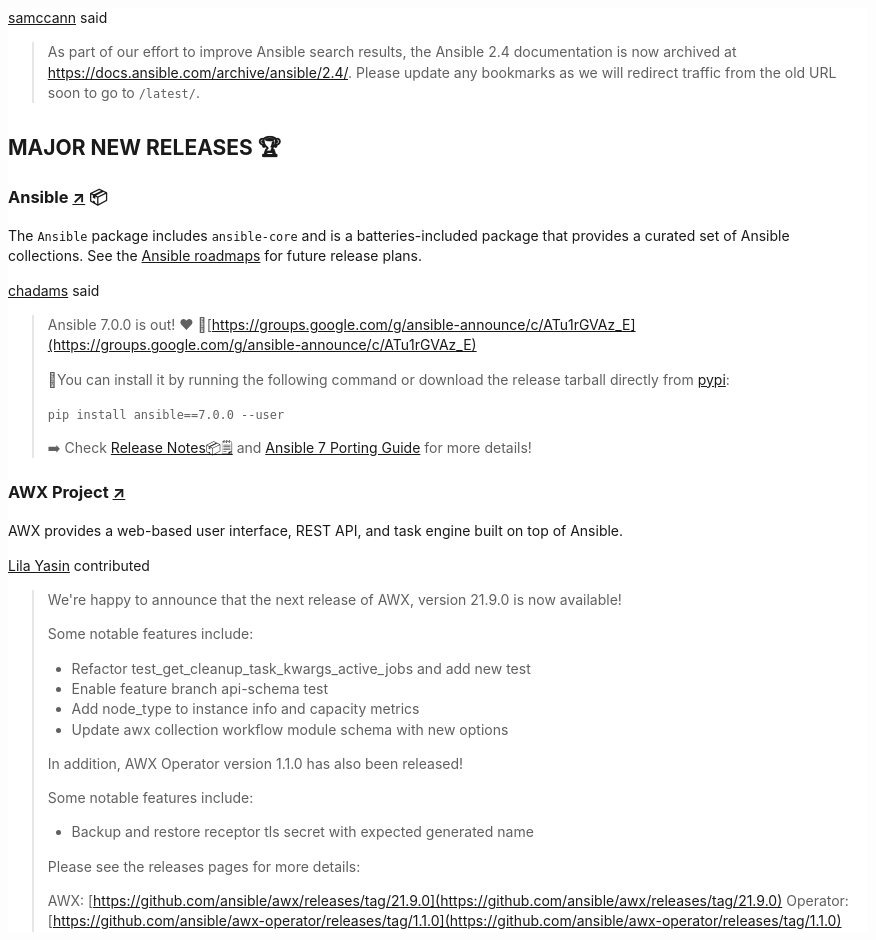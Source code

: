 [samccann](https://matrix.to/#/@samccann:ansible.im) said

> As part of our effort to improve Ansible search results,  the Ansible 2.4 documentation is now archived at https://docs.ansible.com/archive/ansible/2.4/. Please update any bookmarks as we will redirect traffic from the old URL soon to go to `/latest/`.

## MAJOR NEW RELEASES 🏆️

### Ansible [↗](https://github.com/ansible-collections) 📦️

The `Ansible` package includes `ansible-core` and is a batteries-included package that provides a curated set of Ansible collections. See the [Ansible roadmaps](https://docs.ansible.com/ansible/devel/roadmap/ansible_roadmap_index.html) for future release plans.

[chadams](https://matrix.to/#/@chadams:ansible.im) said

> Ansible 7.0.0 is out! ❤️
> 🔗[https://groups.google.com/g/ansible-announce/c/ATu1rGVAz_E](https://groups.google.com/g/ansible-announce/c/ATu1rGVAz_E)
> 
> 💽You can install it by running the following command or download the release tarball directly from [pypi](https://pypi.python.org/packages/source/a/ansible/ansible-7.0.0.tar.gz):
> 
> ```
> pip install ansible==7.0.0 --user
> ```
> 
> ➡️ Check [Release Notes📦️🗒️](https://github.com/ansible-community/ansible-build-data/blob/main/7/CHANGELOG-v7.rst) and [Ansible 7 Porting Guide](https://docs.ansible.com/ansible/devel/porting_guides/porting_guide_7.html) for more details!

### AWX Project [↗](https://github.com/ansible/awx) 

AWX provides a web-based user interface, REST API, and task engine built on top of Ansible.

[Lila Yasin](https://matrix.to/#/@lyasin:matrix.org) contributed

> We're happy to announce that the next release of AWX, version 21.9.0 is now available!
> 
> Some notable features include:
> * Refactor test_get_cleanup_task_kwargs_active_jobs and add new test
> * Enable feature branch api-schema test
> * Add node_type to instance info and capacity metrics
> * Update awx collection workflow module schema with new options
> 
> In addition, AWX Operator version 1.1.0 has also been released!
> 
> Some notable features include:
> * Backup and restore receptor tls secret with expected generated name
> 
> Please see the releases pages for more details:
> 
> AWX: [https://github.com/ansible/awx/releases/tag/21.9.0](https://github.com/ansible/awx/releases/tag/21.9.0)
> Operator: [https://github.com/ansible/awx-operator/releases/tag/1.1.0](https://github.com/ansible/awx-operator/releases/tag/1.1.0)
